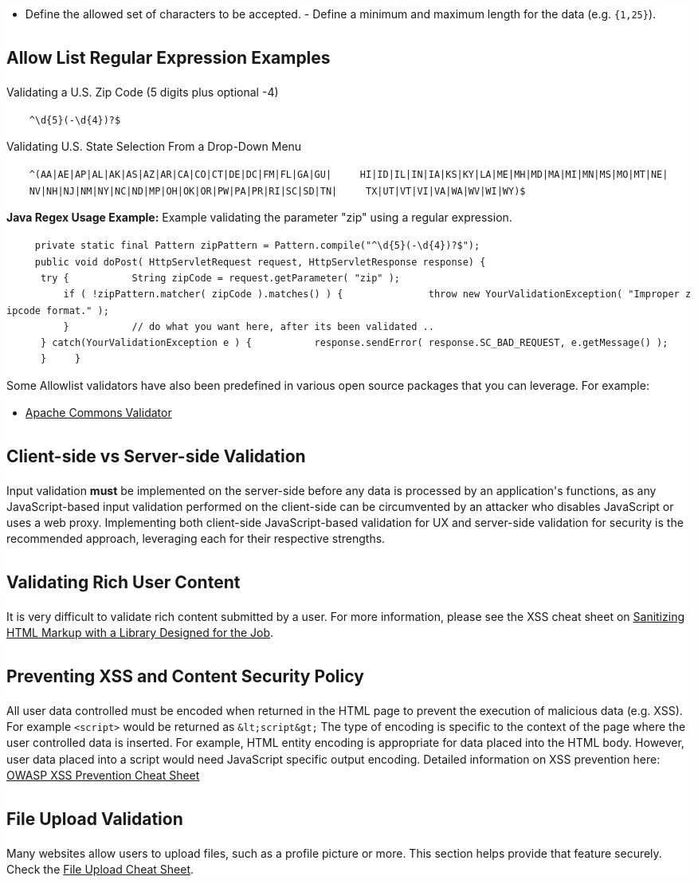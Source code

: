 -   Define the allowed set of characters to be accepted. -   Define a minimum and maximum length for the data (e.g. `{1,25}`).
 ## Allow List Regular Expression Examples
 Validating a U.S. Zip Code (5 digits plus optional -4)
 
```
    ^\d{5}(-\d{4})?$ 
```
 Validating U.S. State Selection From a Drop-Down Menu
 
```
    ^(AA|AE|AP|AL|AK|AS|AZ|AR|CA|CO|CT|DE|DC|FM|FL|GA|GU|     HI|ID|IL|IN|IA|KS|KY|LA|ME|MH|MD|MA|MI|MN|MS|MO|MT|NE|
    NV|NH|NJ|NM|NY|NC|ND|MP|OH|OK|OR|PW|PA|PR|RI|SC|SD|TN|     TX|UT|VT|VI|VA|WA|WV|WI|WY)$
```
 
**Java Regex Usage Example:** 
Example validating the parameter \"zip\" using a regular expression. 
```
     private static final Pattern zipPattern = Pattern.compile("^\d{5}(-\d{4})?$");
     public void doPost( HttpServletRequest request, HttpServletResponse response) {
      try {           String zipCode = request.getParameter( "zip" );
          if ( !zipPattern.matcher( zipCode ).matches() ) {               throw new YourValidationException( "Improper zipcode format." );
          }           // do what you want here, after its been validated ..
      } catch(YourValidationException e ) {           response.sendError( response.SC_BAD_REQUEST, e.getMessage() );
      }     }
```
 
Some Allowlist validators have also been predefined in various open source packages that you can leverage. For example:
 -   [Apache Commons
    Validator](http://commons.apache.org/proper/commons-validator/) 
## Client-side vs Server-side Validation 
Input validation **must** be implemented on the server-side before any data is processed by an application's functions, as any JavaScript-based
input validation performed on the client-side can be circumvented by an attacker who disables JavaScript or uses a web proxy. Implementing both
client-side JavaScript-based validation for UX and server-side validation for security is the recommended approach, leveraging each for
their respective strengths. 
## Validating Rich User Content 
It is very difficult to validate rich content submitted by a user. For more information, please see the XSS cheat sheet on [Sanitizing HTML
Markup with a Library Designed for the Job](Cross_Site_Scripting_Prevention_Cheat_Sheet.html.md).
 ## Preventing XSS and Content Security Policy
 All user data controlled must be encoded when returned in the HTML page
to prevent the execution of malicious data (e.g. XSS). For example `<script>` would be returned as `&lt;script&gt;`
 The type of encoding is specific to the context of the page where the
user controlled data is inserted. For example, HTML entity encoding is appropriate for data placed into the HTML body. However, user data
placed into a script would need JavaScript specific output encoding. 
Detailed information on XSS prevention here: [OWASP XSS Prevention Cheat Sheet](Cross_Site_Scripting_Prevention_Cheat_Sheet.html.md)
 ## File Upload Validation
 Many websites allow users to upload files, such as a profile picture or
more. This section helps provide that feature securely. 
Check the [File Upload Cheat Sheet](File_Upload_Cheat_Sheet.md). 